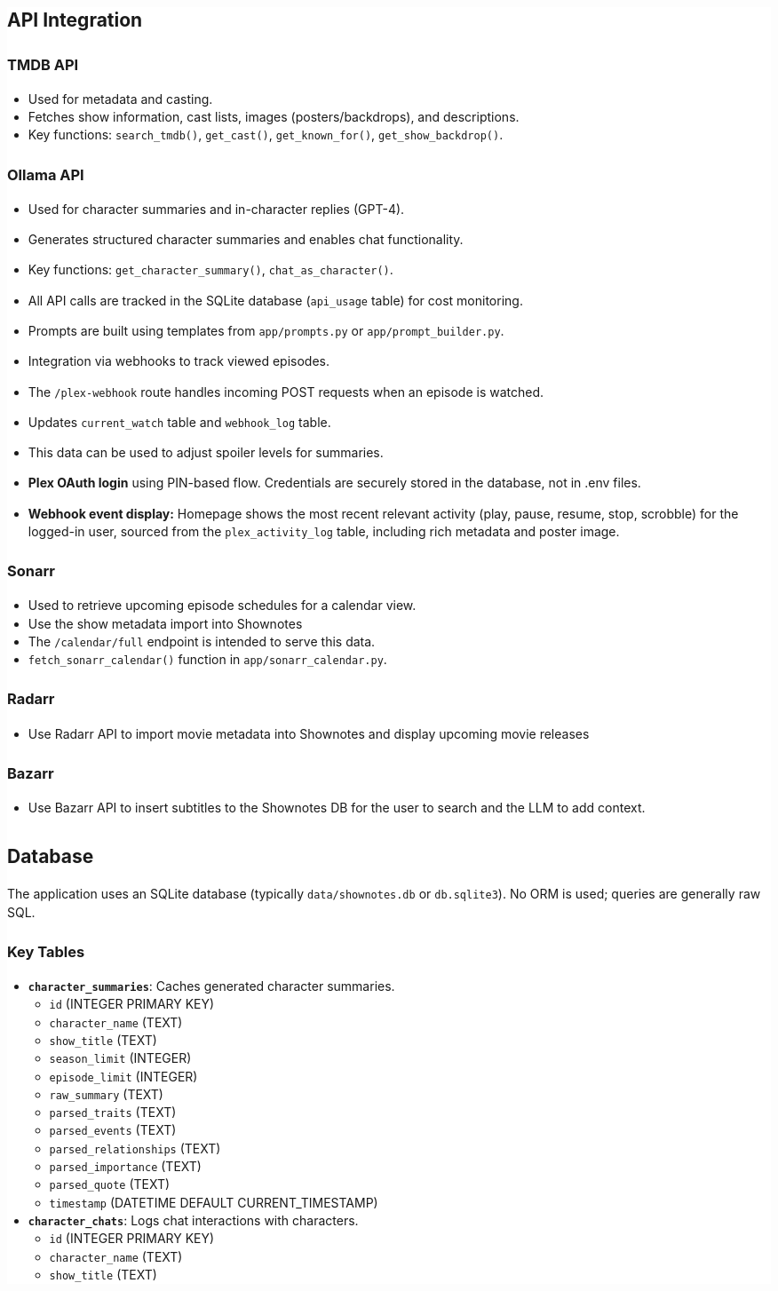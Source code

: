 
## API Integration

### TMDB API
- Used for metadata and casting.
- Fetches show information, cast lists, images (posters/backdrops), and descriptions.
- Key functions: `search_tmdb()`, `get_cast()`, `get_known_for()`, `get_show_backdrop()`.

### Ollama API
- Used for character summaries and in-character replies (GPT-4).
- Generates structured character summaries and enables chat functionality.
- Key functions: `get_character_summary()`, `chat_as_character()`.
- All API calls are tracked in the SQLite database (`api_usage` table) for cost monitoring.
- Prompts are built using templates from `app/prompts.py` or `app/prompt_builder.py`.

- Integration via webhooks to track viewed episodes.
- The `/plex-webhook` route handles incoming POST requests when an episode is watched.
- Updates `current_watch` table and `webhook_log` table.
- This data can be used to adjust spoiler levels for summaries.
- **Plex OAuth login** using PIN-based flow. Credentials are securely stored in the database, not in .env files.
- **Webhook event display:** Homepage shows the most recent relevant activity (play, pause, resume, stop, scrobble) for the logged-in user, sourced from the `plex_activity_log` table, including rich metadata and poster image.

### Sonarr
- Used to retrieve upcoming episode schedules for a calendar view.
- Use the show metadata import into Shownotes
- The `/calendar/full` endpoint is intended to serve this data.
- `fetch_sonarr_calendar()` function in `app/sonarr_calendar.py`.

### Radarr
- Use Radarr API to import movie metadata into Shownotes and display upcoming movie releases

### Bazarr
- Use Bazarr API to insert subtitles to the Shownotes DB for the user to search and the LLM to add context.

## Database

The application uses an SQLite database (typically `data/shownotes.db` or `db.sqlite3`). No ORM is used; queries are generally raw SQL.

### Key Tables

-   **`character_summaries`**: Caches generated character summaries.
    *   `id` (INTEGER PRIMARY KEY)
    *   `character_name` (TEXT)
    *   `show_title` (TEXT)
    *   `season_limit` (INTEGER)
    *   `episode_limit` (INTEGER)
    *   `raw_summary` (TEXT)
    *   `parsed_traits` (TEXT)
    *   `parsed_events` (TEXT)
    *   `parsed_relationships` (TEXT)
    *   `parsed_importance` (TEXT)
    *   `parsed_quote` (TEXT)
    *   `timestamp` (DATETIME DEFAULT CURRENT_TIMESTAMP)
-   **`character_chats`**: Logs chat interactions with characters.
    *   `id` (INTEGER PRIMARY KEY)
    *   `character_name` (TEXT)
    *   `show_title` (TEXT)